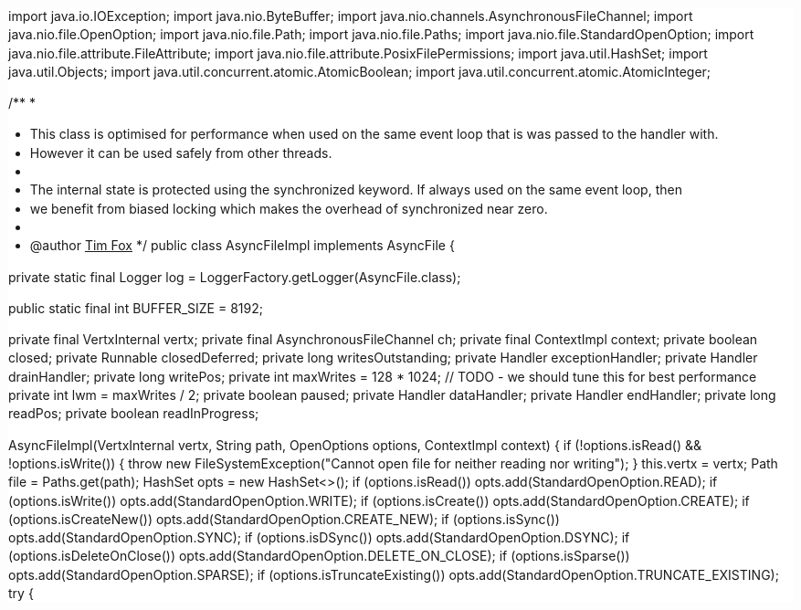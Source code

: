 import java.io.IOException;
import java.nio.ByteBuffer;
import java.nio.channels.AsynchronousFileChannel;
import java.nio.file.OpenOption;
import java.nio.file.Path;
import java.nio.file.Paths;
import java.nio.file.StandardOpenOption;
import java.nio.file.attribute.FileAttribute;
import java.nio.file.attribute.PosixFilePermissions;
import java.util.HashSet;
import java.util.Objects;
import java.util.concurrent.atomic.AtomicBoolean;
import java.util.concurrent.atomic.AtomicInteger;

/**
 *
 * This class is optimised for performance when used on the same event loop that is was passed to the handler with.
 * However it can be used safely from other threads.
 *
 * The internal state is protected using the synchronized keyword. If always used on the same event loop, then
 * we benefit from biased locking which makes the overhead of synchronized near zero.
 *
 * @author <a href="http://tfox.org">Tim Fox</a>
 */
public class AsyncFileImpl implements AsyncFile {

  private static final Logger log = LoggerFactory.getLogger(AsyncFile.class);

  public static final int BUFFER_SIZE = 8192;

  private final VertxInternal vertx;
  private final AsynchronousFileChannel ch;
  private final ContextImpl context;
  private boolean closed;
  private Runnable closedDeferred;
  private long writesOutstanding;
  private Handler<Throwable> exceptionHandler;
  private Handler<Void> drainHandler;
  private long writePos;
  private int maxWrites = 128 * 1024;    // TODO - we should tune this for best performance
  private int lwm = maxWrites / 2;
  private boolean paused;
  private Handler<Buffer> dataHandler;
  private Handler<Void> endHandler;
  private long readPos;
  private boolean readInProgress;

  AsyncFileImpl(VertxInternal vertx, String path, OpenOptions options, ContextImpl context) {
    if (!options.isRead() && !options.isWrite()) {
      throw new FileSystemException("Cannot open file for neither reading nor writing");
    }
    this.vertx = vertx;
    Path file = Paths.get(path);
    HashSet<OpenOption> opts = new HashSet<>();
    if (options.isRead()) opts.add(StandardOpenOption.READ);
    if (options.isWrite()) opts.add(StandardOpenOption.WRITE);
    if (options.isCreate()) opts.add(StandardOpenOption.CREATE);
    if (options.isCreateNew()) opts.add(StandardOpenOption.CREATE_NEW);
    if (options.isSync()) opts.add(StandardOpenOption.SYNC);
    if (options.isDSync()) opts.add(StandardOpenOption.DSYNC);
    if (options.isDeleteOnClose()) opts.add(StandardOpenOption.DELETE_ON_CLOSE);
    if (options.isSparse()) opts.add(StandardOpenOption.SPARSE);
    if (options.isTruncateExisting()) opts.add(StandardOpenOption.TRUNCATE_EXISTING);
    try {